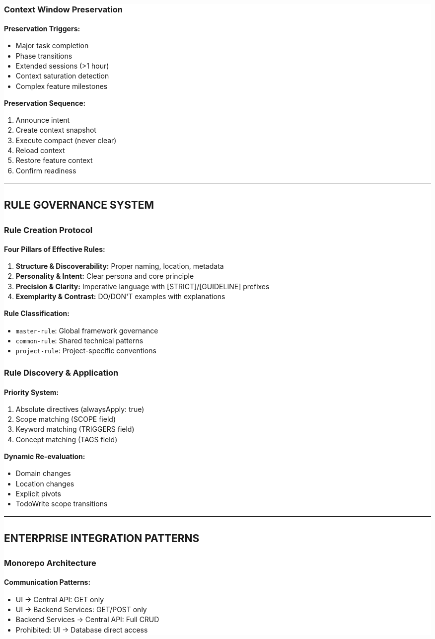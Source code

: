 ### Context Window Preservation
**Preservation Triggers:**
- Major task completion
- Phase transitions
- Extended sessions (>1 hour)
- Context saturation detection
- Complex feature milestones

**Preservation Sequence:**
1. Announce intent
2. Create context snapshot
3. Execute compact (never clear)
4. Reload context
5. Restore feature context
6. Confirm readiness

---

## RULE GOVERNANCE SYSTEM

### Rule Creation Protocol
**Four Pillars of Effective Rules:**
1. **Structure & Discoverability:** Proper naming, location, metadata
2. **Personality & Intent:** Clear persona and core principle
3. **Precision & Clarity:** Imperative language with [STRICT]/[GUIDELINE] prefixes
4. **Exemplarity & Contrast:** DO/DON'T examples with explanations

**Rule Classification:**
- `master-rule`: Global framework governance
- `common-rule`: Shared technical patterns
- `project-rule`: Project-specific conventions

### Rule Discovery & Application
**Priority System:**
1. Absolute directives (alwaysApply: true)
2. Scope matching (SCOPE field)
3. Keyword matching (TRIGGERS field)
4. Concept matching (TAGS field)

**Dynamic Re-evaluation:**
- Domain changes
- Location changes
- Explicit pivots
- TodoWrite scope transitions

---

## ENTERPRISE INTEGRATION PATTERNS

### Monorepo Architecture
**Communication Patterns:**
- UI → Central API: GET only
- UI → Backend Services: GET/POST only
- Backend Services → Central API: Full CRUD
- Prohibited: UI → Database direct access
